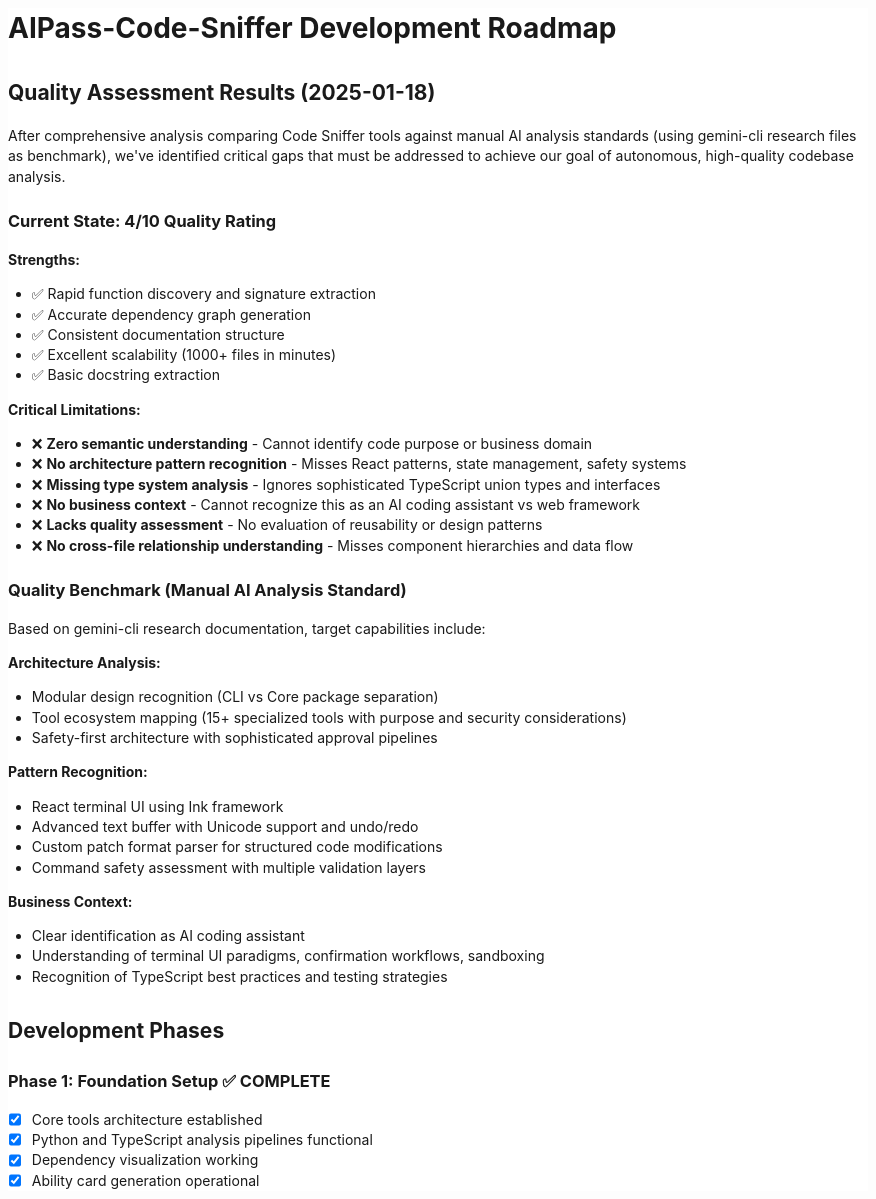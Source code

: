 # AIPass-Code-Sniffer Development Roadmap

## Quality Assessment Results (2025-01-18)

After comprehensive analysis comparing Code Sniffer tools against manual AI analysis standards (using gemini-cli research files as benchmark), we've identified critical gaps that must be addressed to achieve our goal of autonomous, high-quality codebase analysis.

### Current State: 4/10 Quality Rating

**Strengths:**
- ✅ Rapid function discovery and signature extraction
- ✅ Accurate dependency graph generation  
- ✅ Consistent documentation structure
- ✅ Excellent scalability (1000+ files in minutes)
- ✅ Basic docstring extraction

**Critical Limitations:**
- ❌ **Zero semantic understanding** - Cannot identify code purpose or business domain
- ❌ **No architecture pattern recognition** - Misses React patterns, state management, safety systems
- ❌ **Missing type system analysis** - Ignores sophisticated TypeScript union types and interfaces
- ❌ **No business context** - Cannot recognize this as an AI coding assistant vs web framework
- ❌ **Lacks quality assessment** - No evaluation of reusability or design patterns
- ❌ **No cross-file relationship understanding** - Misses component hierarchies and data flow

### Quality Benchmark (Manual AI Analysis Standard)

Based on gemini-cli research documentation, target capabilities include:

**Architecture Analysis:**
- Modular design recognition (CLI vs Core package separation)
- Tool ecosystem mapping (15+ specialized tools with purpose and security considerations)
- Safety-first architecture with sophisticated approval pipelines

**Pattern Recognition:**
- React terminal UI using Ink framework
- Advanced text buffer with Unicode support and undo/redo
- Custom patch format parser for structured code modifications
- Command safety assessment with multiple validation layers

**Business Context:**
- Clear identification as AI coding assistant
- Understanding of terminal UI paradigms, confirmation workflows, sandboxing
- Recognition of TypeScript best practices and testing strategies

## Development Phases

### Phase 1: Foundation Setup ✅ COMPLETE
- [x] Core tools architecture established
- [x] Python and TypeScript analysis pipelines functional
- [x] Dependency visualization working
- [x] Ability card generation operational
